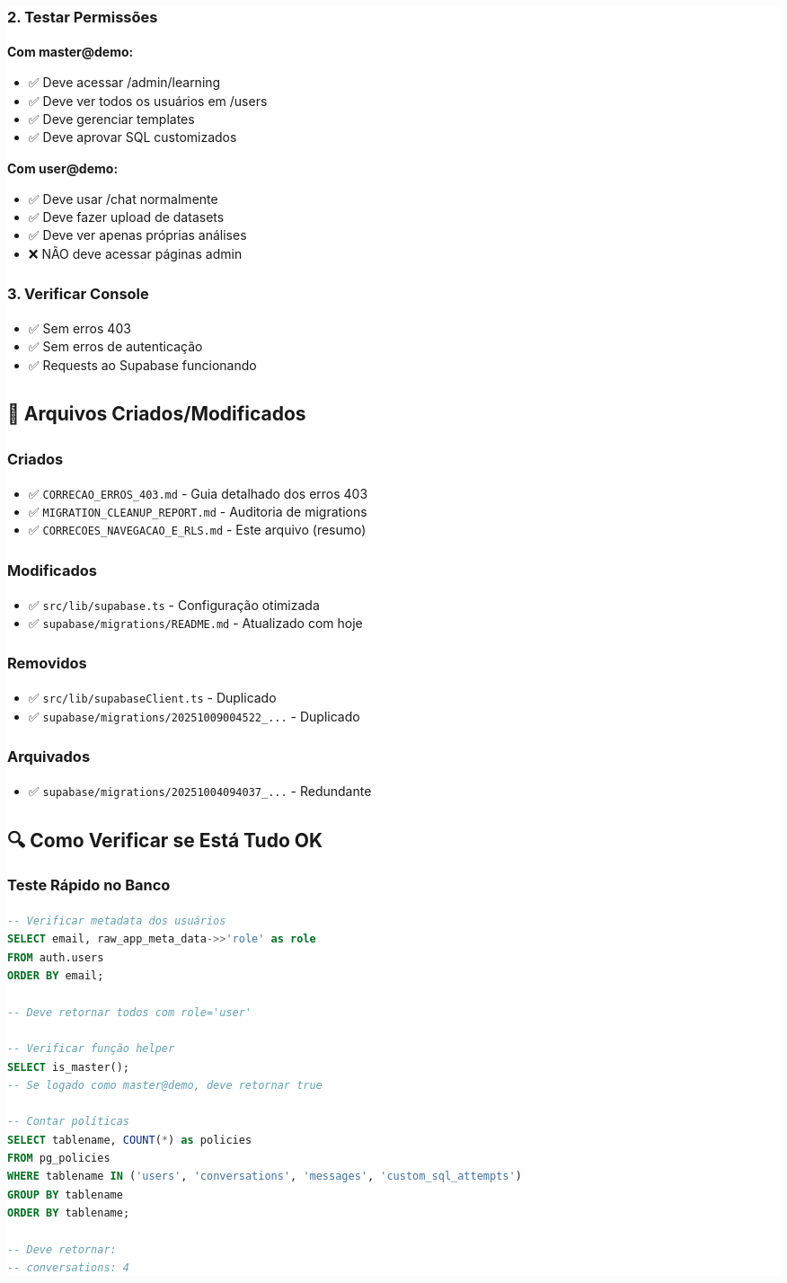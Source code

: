 ### 2. Testar Permissões

**Com master@demo:**
- ✅ Deve acessar /admin/learning
- ✅ Deve ver todos os usuários em /users
- ✅ Deve gerenciar templates
- ✅ Deve aprovar SQL customizados

**Com user@demo:**
- ✅ Deve usar /chat normalmente
- ✅ Deve fazer upload de datasets
- ✅ Deve ver apenas próprias análises
- ❌ NÃO deve acessar páginas admin

### 3. Verificar Console
- ✅ Sem erros 403
- ✅ Sem erros de autenticação
- ✅ Requests ao Supabase funcionando

## 📁 Arquivos Criados/Modificados

### Criados
- ✅ `CORRECAO_ERROS_403.md` - Guia detalhado dos erros 403
- ✅ `MIGRATION_CLEANUP_REPORT.md` - Auditoria de migrations
- ✅ `CORRECOES_NAVEGACAO_E_RLS.md` - Este arquivo (resumo)

### Modificados
- ✅ `src/lib/supabase.ts` - Configuração otimizada
- ✅ `supabase/migrations/README.md` - Atualizado com hoje

### Removidos
- ✅ `src/lib/supabaseClient.ts` - Duplicado
- ✅ `supabase/migrations/20251009004522_...` - Duplicado

### Arquivados
- ✅ `supabase/migrations/20251004094037_...` - Redundante

## 🔍 Como Verificar se Está Tudo OK

### Teste Rápido no Banco
```sql
-- Verificar metadata dos usuários
SELECT email, raw_app_meta_data->>'role' as role
FROM auth.users
ORDER BY email;

-- Deve retornar todos com role='user'

-- Verificar função helper
SELECT is_master();
-- Se logado como master@demo, deve retornar true

-- Contar políticas
SELECT tablename, COUNT(*) as policies
FROM pg_policies
WHERE tablename IN ('users', 'conversations', 'messages', 'custom_sql_attempts')
GROUP BY tablename
ORDER BY tablename;

-- Deve retornar:
-- conversations: 4
```